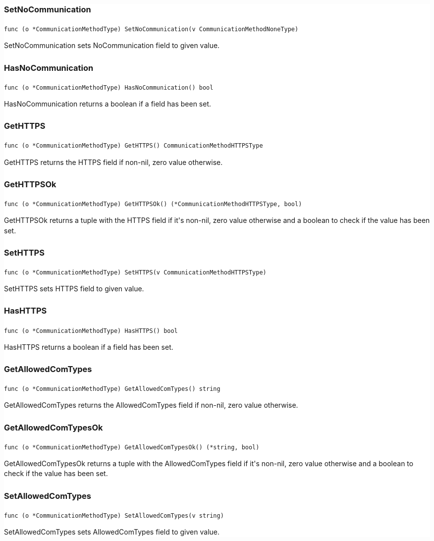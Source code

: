 ### SetNoCommunication

`func (o *CommunicationMethodType) SetNoCommunication(v CommunicationMethodNoneType)`

SetNoCommunication sets NoCommunication field to given value.

### HasNoCommunication

`func (o *CommunicationMethodType) HasNoCommunication() bool`

HasNoCommunication returns a boolean if a field has been set.

### GetHTTPS

`func (o *CommunicationMethodType) GetHTTPS() CommunicationMethodHTTPSType`

GetHTTPS returns the HTTPS field if non-nil, zero value otherwise.

### GetHTTPSOk

`func (o *CommunicationMethodType) GetHTTPSOk() (*CommunicationMethodHTTPSType, bool)`

GetHTTPSOk returns a tuple with the HTTPS field if it's non-nil, zero value otherwise
and a boolean to check if the value has been set.

### SetHTTPS

`func (o *CommunicationMethodType) SetHTTPS(v CommunicationMethodHTTPSType)`

SetHTTPS sets HTTPS field to given value.

### HasHTTPS

`func (o *CommunicationMethodType) HasHTTPS() bool`

HasHTTPS returns a boolean if a field has been set.

### GetAllowedComTypes

`func (o *CommunicationMethodType) GetAllowedComTypes() string`

GetAllowedComTypes returns the AllowedComTypes field if non-nil, zero value otherwise.

### GetAllowedComTypesOk

`func (o *CommunicationMethodType) GetAllowedComTypesOk() (*string, bool)`

GetAllowedComTypesOk returns a tuple with the AllowedComTypes field if it's non-nil, zero value otherwise
and a boolean to check if the value has been set.

### SetAllowedComTypes

`func (o *CommunicationMethodType) SetAllowedComTypes(v string)`

SetAllowedComTypes sets AllowedComTypes field to given value.
